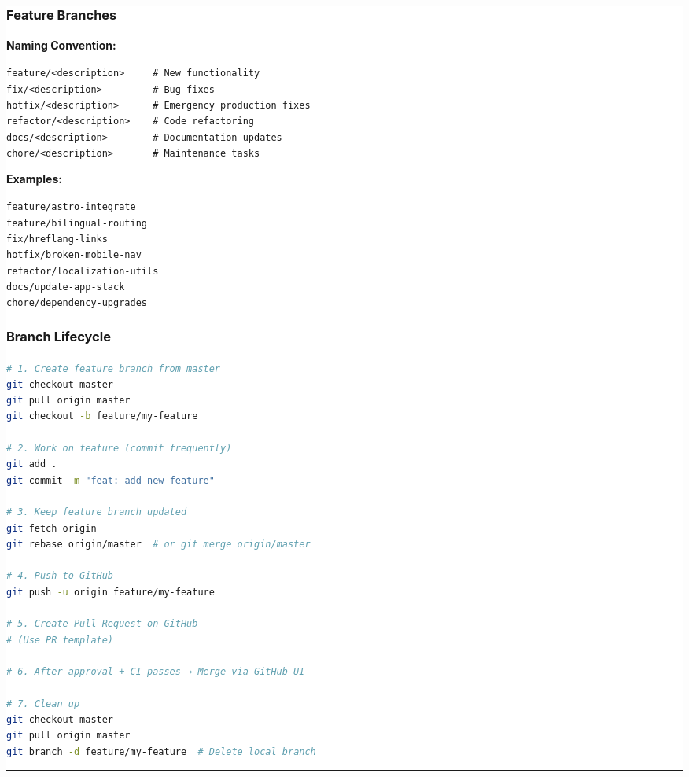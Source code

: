 ### Feature Branches

**Naming Convention:**
```
feature/<description>     # New functionality
fix/<description>         # Bug fixes
hotfix/<description>      # Emergency production fixes
refactor/<description>    # Code refactoring
docs/<description>        # Documentation updates
chore/<description>       # Maintenance tasks
```

**Examples:**
```
feature/astro-integrate
feature/bilingual-routing
fix/hreflang-links
hotfix/broken-mobile-nav
refactor/localization-utils
docs/update-app-stack
chore/dependency-upgrades
```

### Branch Lifecycle

```bash
# 1. Create feature branch from master
git checkout master
git pull origin master
git checkout -b feature/my-feature

# 2. Work on feature (commit frequently)
git add .
git commit -m "feat: add new feature"

# 3. Keep feature branch updated
git fetch origin
git rebase origin/master  # or git merge origin/master

# 4. Push to GitHub
git push -u origin feature/my-feature

# 5. Create Pull Request on GitHub
# (Use PR template)

# 6. After approval + CI passes → Merge via GitHub UI

# 7. Clean up
git checkout master
git pull origin master
git branch -d feature/my-feature  # Delete local branch
```

---